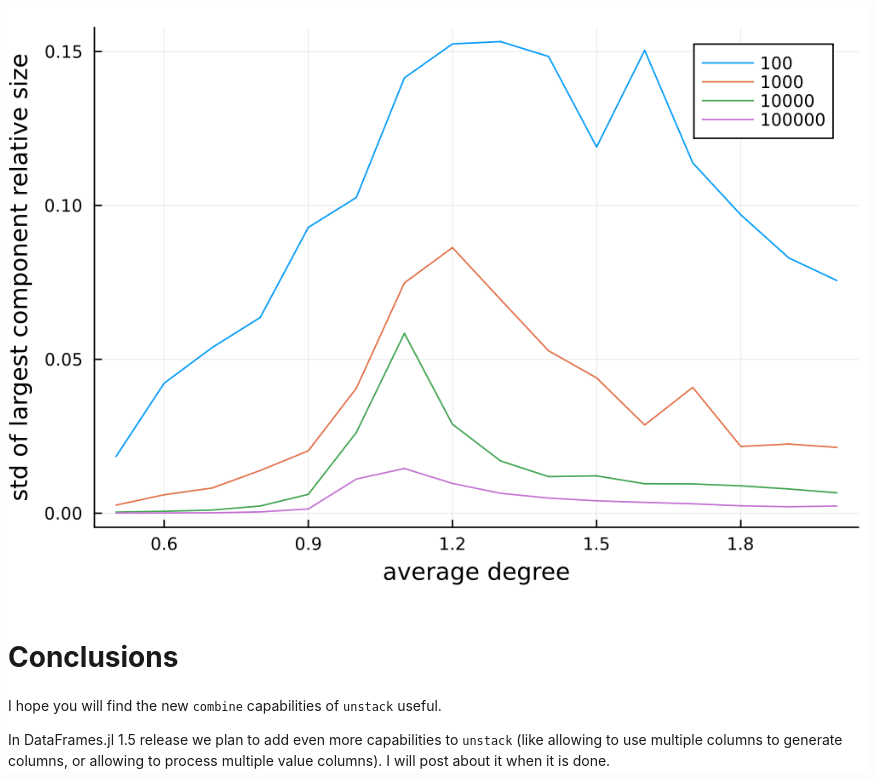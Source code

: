 ![Standard deviation of largest component relative size](/assets/2022-11-18-std.png)


# Conclusions

I hope you will find the new `combine` capabilities of `unstack` useful.

In DataFrames.jl 1.5 release we plan to add even more capabilities to `unstack`
(like allowing to use multiple columns to generate columns, or allowing to
process multiple value columns). I will post about it when it is done.

[oldpost]: https://bkamins.github.io/julialang/2021/05/28/pivot.html
[waw2023]: https://math.ryerson.ca/waw2023/index.html
[cfp]: https://math.ryerson.ca/waw2023/cfp.html
[er]: https://en.wikipedia.org/wiki/Erd%C5%91s%E2%80%93R%C3%A9nyi_model
[cc]: https://en.wikipedia.org/wiki/Component_(graph_theory)
[ec]: https://en.wikipedia.org/wiki/Equivalence_class

